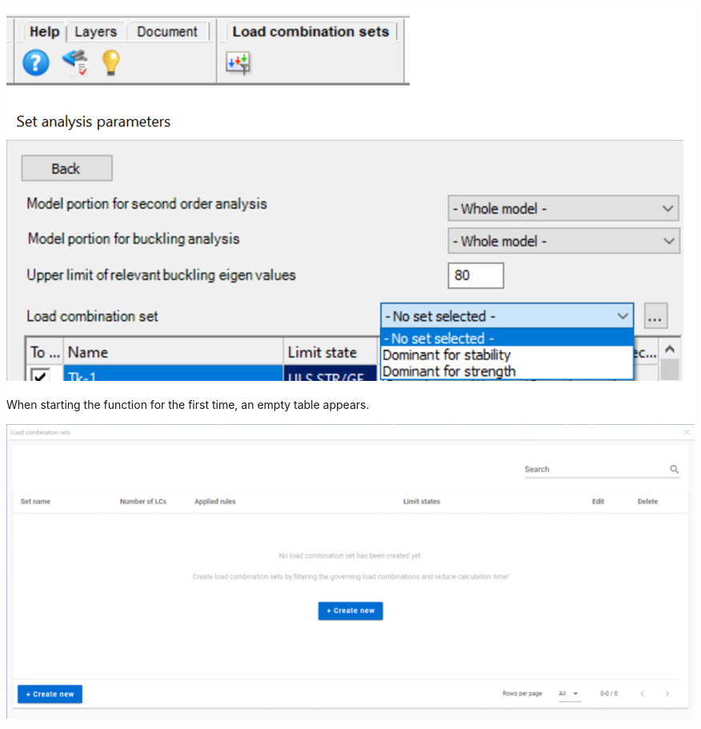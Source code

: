 


![](./img/wp-content-uploads-2023-04-image.png)





![](./img/wp-content-uploads-2023-04-image-1.png)





When starting the function for the first time, an empty table appears.





![](./img/wp-content-uploads-2023-04-image-2.png)
